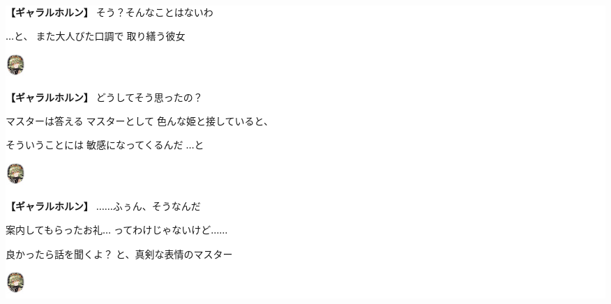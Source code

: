 **【ギャラルホルン】**
そう？そんなことはないわ

…と、
また大人びた口調で
取り繕う彼女

<img src="../images/units/52000311.png" alt="52000311.png" height="34"/>

**【ギャラルホルン】**
どうしてそう思ったの？

マスターは答える
マスターとして
色んな姫と接していると、

そういうことには
敏感になってくるんだ
…と

<img src="../images/units/52000311.png" alt="52000311.png" height="34"/>

**【ギャラルホルン】**
……ふぅん、そうなんだ

案内してもらったお礼…
ってわけじゃないけど……

良かったら話を聞くよ？
と、真剣な表情のマスター

<img src="../images/units/52000311.png" alt="52000311.png" height="34"/>
